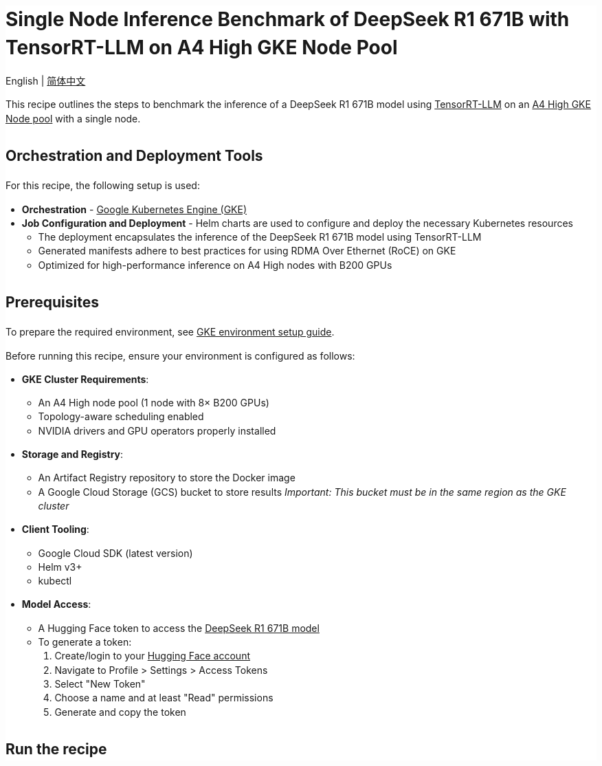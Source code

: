 # Single Node Inference Benchmark of DeepSeek R1 671B with TensorRT-LLM on A4 High GKE Node Pool

English | [简体中文](README_CN.md)

This recipe outlines the steps to benchmark the inference of a DeepSeek R1 671B model using [TensorRT-LLM](https://github.com/NVIDIA/TensorRT-LLM) on an [A4 High GKE Node pool](https://cloud.google.com/kubernetes-engine) with a single node.

## Orchestration and Deployment Tools

For this recipe, the following setup is used:

- **Orchestration** - [Google Kubernetes Engine (GKE)](https://cloud.google.com/kubernetes-engine)
- **Job Configuration and Deployment** - Helm charts are used to configure and deploy the necessary Kubernetes resources
  - The deployment encapsulates the inference of the DeepSeek R1 671B model using TensorRT-LLM
  - Generated manifests adhere to best practices for using RDMA Over Ethernet (RoCE) on GKE
  - Optimized for high-performance inference on A4 High nodes with B200 GPUs

## Prerequisites

To prepare the required environment, see
[GKE environment setup guide](../../../../docs/configuring-environment-gke-a4-high.md).

Before running this recipe, ensure your environment is configured as follows:

- **GKE Cluster Requirements**:
    - An A4 High node pool (1 node with 8× B200 GPUs)
    - Topology-aware scheduling enabled
    - NVIDIA drivers and GPU operators properly installed

- **Storage and Registry**:
    - An Artifact Registry repository to store the Docker image
    - A Google Cloud Storage (GCS) bucket to store results
      *Important: This bucket must be in the same region as the GKE cluster*

- **Client Tooling**:
    - Google Cloud SDK (latest version)
    - Helm v3+
    - kubectl

- **Model Access**:
    - A Hugging Face token to access the [DeepSeek R1 671B model](https://huggingface.co/deepseek-ai/DeepSeek-R1)
    - To generate a token:
      1. Create/login to your [Hugging Face account](https://huggingface.co/)
      2. Navigate to Profile > Settings > Access Tokens
      3. Select "New Token"
      4. Choose a name and at least "Read" permissions
      5. Generate and copy the token

## Run the recipe
